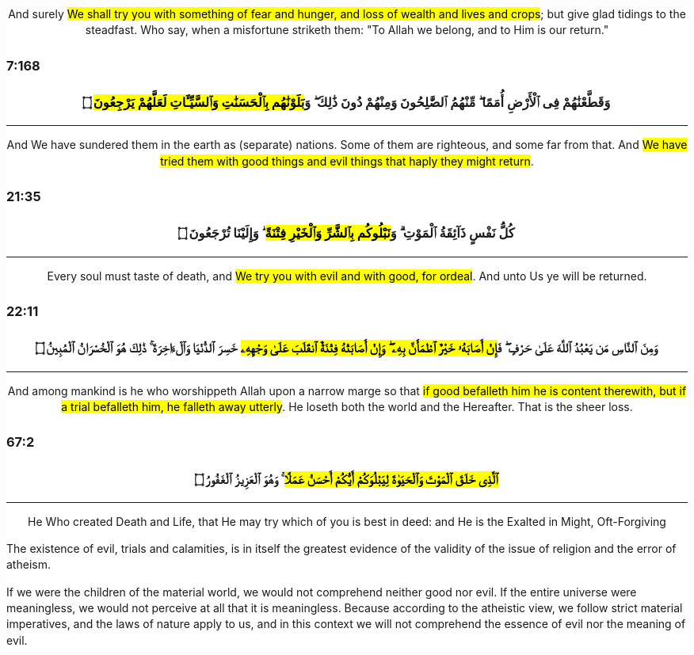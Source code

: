<p style="text-align:center;">And surely <mark>We shall try you with something of fear and hunger, and loss of wealth and lives and crops</mark>; but give glad tidings to the steadfast. Who say, when a misfortune striketh them: "To Allah we belong, and to Him is our return."</p>


### **<strong>7:168</strong>**
<h3><p style="text-align:center;">وَقَطَّعْنَٰهُمْ فِى ٱلْأَرْضِ أُمَمًا ۖ مِّنْهُمُ ٱلصَّٰلِحُونَ وَمِنْهُمْ دُونَ ذَٰلِكَ ۖ وَ<mark>بَلَوْنَٰهُم بِٱلْحَسَنَٰتِ وَٱلسَّيِّـَٔاتِ لَعَلَّهُمْ يَرْجِعُونَ</mark> ۝</p></h3>

***

<p style="text-align:center;">And We have sundered them in the earth as (separate) nations. Some of them are righteous, and some far from that. And <mark>We have tried them with good things and evil things that haply they might return</mark>.</p>


### **<strong>21:35</strong>**
<h3><p style="text-align:center;">كُلُّ نَفْسٍ ذَآئِقَةُ ٱلْمَوْتِ ۗ وَ<mark>نَبْلُوكُم بِٱلشَّرِّ وَٱلْخَيْرِ فِتْنَةً</mark> ۖ وَإِلَيْنَا تُرْجَعُونَ ۝</p></h3>

***

<p style="text-align:center;">Every soul must taste of death, and <mark>We try you with evil and with good, for ordeal</mark>. And unto Us ye will be returned.</p>


### **<strong>22:11</strong>**
<h3><p style="text-align:center;">وَمِنَ ٱلنَّاسِ مَن يَعْبُدُ ٱللَّهَ عَلَىٰ حَرْفٍ ۖ فَ<mark>إِنْ أَصَابَهُۥ خَيْرٌ ٱطْمَأَنَّ بِهِۦ ۖ وَإِنْ أَصَابَتْهُ فِتْنَةٌ ٱنقَلَبَ عَلَىٰ وَجْهِهِۦ</mark> خَسِرَ ٱلدُّنْيَا وَٱلْءَاخِرَةَ ۚ ذَٰلِكَ هُوَ ٱلْخُسْرَانُ ٱلْمُبِينُ ۝</p></h3>

***

<p style="text-align:center;">And among mankind is he who worshippeth Allah upon a narrow marge so that <mark>if good befalleth him he is content therewith, but if a trial befalleth him, he falleth away utterly</mark>. He loseth both the world and the Hereafter. That is the sheer loss.</p>


### **<strong>67:2</strong>**
<h3><p style="text-align:center;"><mark>ٱلَّذِى خَلَقَ ٱلْمَوْتَ وَٱلْحَيَوٰةَ لِيَبْلُوَكُمْ أَيُّكُمْ أَحْسَنُ عَمَلًا</mark> ۚ وَهُوَ ٱلْعَزِيزُ ٱلْغَفُورُ ۝</p></h3>

***

<p style="text-align:center;">He Who created Death and Life, that He may try which of you is best in deed: and He is the Exalted in Might, Oft-Forgiving</p>



The existence of evil, trials and calamities, is in itself the greatest evidence of the validity of the issue of religion and the error of atheism.

If we were the children of the material world, we would not comprehend neither good nor evil.
If the entire universe were meaningless, we would not perceive at all that it is meaningless. Because according to the atheistic view, we follow strict material imperatives, and the laws of nature apply to us, and in this context we will not comprehend the essence of evil nor the meaning of evil.
